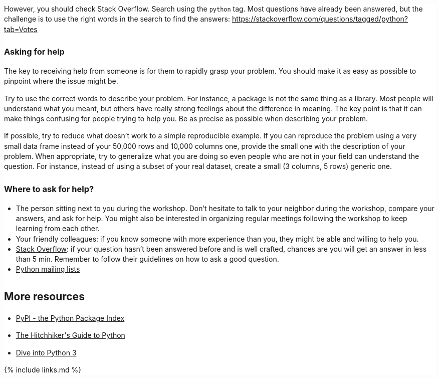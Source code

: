 However, you should check Stack Overflow. Search using the `python` tag. Most questions have already
been answered, but the challenge is to use the right words in the search to find the answers:
<https://stackoverflow.com/questions/tagged/python?tab=Votes>

### Asking for help

The key to receiving help from someone is for them to rapidly grasp your problem. You should make it
as easy as possible to pinpoint where the issue might be.

Try to use the correct words to describe your problem. For instance, a package is not the same thing
as a library. Most people will understand what you meant, but others have really strong feelings
about the difference in meaning. The key point is that it can make things confusing for people
trying to help you. Be as precise as possible when describing your problem.

If possible, try to reduce what doesn’t work to a simple reproducible example. If you can reproduce
the problem using a very small data frame instead of your 50,000 rows and 10,000 columns one,
provide the small one with the description of your problem. When appropriate, try to generalize what
you are doing so even people who are not in your field can understand the question. For instance,
instead of using a subset of your real dataset, create a small (3 columns, 5 rows) generic one.

### Where to ask for help?

* The person sitting next to you during the workshop. Don’t hesitate to talk to your neighbor during
the workshop, compare your answers, and ask for help. You might also be interested in organizing
regular meetings following the workshop to keep learning from each other.
* Your friendly colleagues: if you know someone with more experience than you, they might be able and
willing to help you.
* [Stack Overflow][so-python]: if your question hasn’t been answered before and is well crafted,
chances are you will get an answer in less than 5 min. Remember to follow their guidelines on how to
ask a good question.
* [Python mailing lists][python-mailing-lists]

## More resources

- [PyPI - the Python Package Index][pypi]

- [The Hitchhiker's Guide to Python][python-guide]

- [Dive into Python 3][dive-into-python3]


[anaconda]: https://www.anaconda.com
[anaconda-community]: https://www.anaconda.com/community
[dive-into-python3]: https://finderiko.com/python-book
[pypi]: https://pypi.python.org/pypi
[python-docs]: https://www.python.org/doc
[python-guide]: https://docs.python-guide.org
[python-mailing-lists]: https://www.python.org/community/lists
[stack-overflow]: https://stackoverflow.com
[so-python]: https://stackoverflow.com/questions/tagged/python?tab=Votes
[spyder-ide]: https://www.spyder-ide.org

{% include links.md %}
